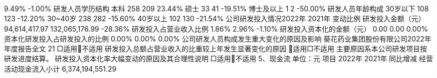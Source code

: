 9.49%
-1.00%
研发人员学历结构
本科
258
209
23.44%
硕士
33
41
-19.51%
博士及以上
1
2
-50.00%
研发人员年龄构成
30岁以下
108
123
-12.20%
30~40岁
238
282
-15.60%
40岁以上
102
130
-21.54%
公司研发投入情况2022年
2021年
变动比例
研发投入金额（元）
94,614,417.97
132,065,176.99
-28.36%
研发投入占营业收入比例
1.86%
2.96%
-1.10%
研发投入资本化的金额（元）
0.00
0.00
0.00%
资本化研发投入占研发投入的比例
0.00%
0.00%
0.00%
公司研发人员构成发生重大变化的原因及影响
葵花药业集团股份有限公司2022年年度报告全文
21
□适用不适用
研发投入总额占营业收入的比重较上年发生显著变化的原因
适用□不适用
主要原因系本公司研发项目按研发进度结算。
研发投入资本化率大幅变动的原因及其合理性说明
□适用不适用
5、现金流
单位：元
项目
2022年
2021年
同比增减
经营活动现金流入小计
6,374,194,551.29